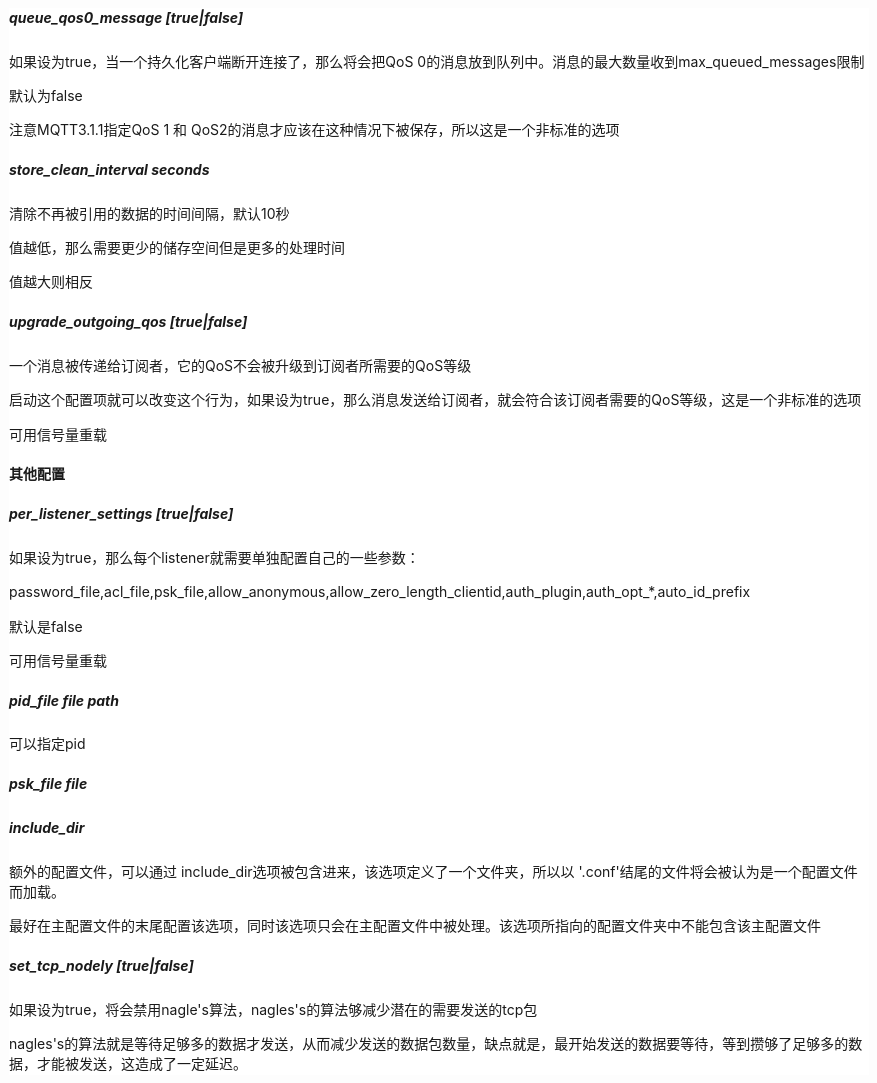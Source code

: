 ##### queue_qos0_message [true|false]

如果设为true，当一个持久化客户端断开连接了，那么将会把QoS 0的消息放到队列中。消息的最大数量收到max_queued_messages限制

默认为false

注意MQTT3.1.1指定QoS 1 和 QoS2的消息才应该在这种情况下被保存，所以这是一个非标准的选项

##### store_clean_interval seconds


清除不再被引用的数据的时间间隔，默认10秒


值越低，那么需要更少的储存空间但是更多的处理时间

值越大则相反

##### upgrade_outgoing_qos [true|false]

一个消息被传递给订阅者，它的QoS不会被升级到订阅者所需要的QoS等级

启动这个配置项就可以改变这个行为，如果设为true，那么消息发送给订阅者，就会符合该订阅者需要的QoS等级，这是一个非标准的选项

可用信号量重载


#### 其他配置

##### per_listener_settings [true|false]

如果设为true，那么每个listener就需要单独配置自己的一些参数：

password_file,acl_file,psk_file,allow_anonymous,allow_zero_length_clientid,auth_plugin,auth_opt_*,auto_id_prefix


默认是false


可用信号量重载


##### pid_file file path

可以指定pid

##### psk_file file

##### include_dir

额外的配置文件，可以通过 include_dir选项被包含进来，该选项定义了一个文件夹，所以以 '.conf'结尾的文件将会被认为是一个配置文件而加载。



最好在主配置文件的末尾配置该选项，同时该选项只会在主配置文件中被处理。该选项所指向的配置文件夹中不能包含该主配置文件


##### set_tcp_nodely [true|false]

如果设为true，将会禁用nagle's算法，nagles's的算法够减少潜在的需要发送的tcp包


nagles's的算法就是等待足够多的数据才发送，从而减少发送的数据包数量，缺点就是，最开始发送的数据要等待，等到攒够了足够多的数据，才能被发送，这造成了一定延迟。
